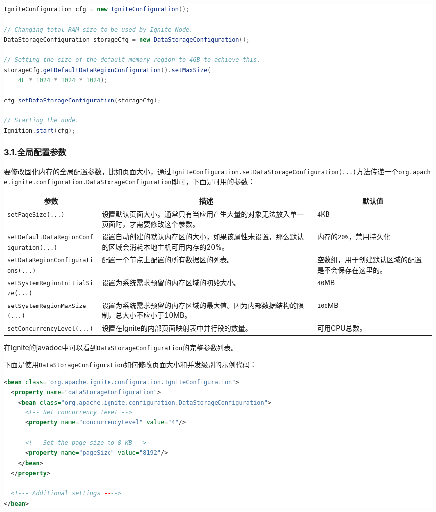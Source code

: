 ```java
IgniteConfiguration cfg = new IgniteConfiguration();

// Changing total RAM size to be used by Ignite Node.
DataStorageConfiguration storageCfg = new DataStorageConfiguration();

// Setting the size of the default memory region to 4GB to achieve this.
storageCfg.getDefaultDataRegionConfiguration().setMaxSize(
    4L * 1024 * 1024 * 1024);

cfg.setDataStorageConfiguration(storageCfg);

// Starting the node.
Ignition.start(cfg);
```
</Tab>
</Tabs>

### 3.1.全局配置参数
要修改固化内存的全局配置参数，比如页面大小，通过`IgniteConfiguration.setDataStorageConfiguration(...)`方法传递一个`org.apache.ignite.configuration.DataStorageConfiguration`即可，下面是可用的参数：

|参数|描述|默认值|
|---|---|---|
|`setPageSize(...)`|设置默认页面大小。通常只有当应用产生大量的对象无法放入单一页面时，才需要修改这个参数。|`4`KB|
|`setDefaultDataRegionConfiguration(...)`|设置自动创建的默认内存区的大小，如果该属性未设置，那么默认的区域会消耗本地主机可用内存的20%。|内存的`20%`，禁用持久化|
|`setDataRegionConfigurations(...)`|配置一个节点上配置的所有数据区的列表。|空数组，用于创建默认区域的配置是不会保存在这里的。|
|`setSystemRegionInitialSize(...)`|设置为系统需求预留的内存区域的初始大小。|`40`MB|
|`setSystemRegionMaxSize(...)`|设置为系统需求预留的内存区域的最大值。因为内部数据结构的限制，总大小不应小于10MB。|`100`MB|
|`setConcurrencyLevel(...)`|设置在Ignite的内部页面映射表中并行段的数量。|可用CPU总数。|

在Ignite的[javadoc](https://ignite.apache.org/releases/latest/javadoc/index.html)中可以看到`DataStorageConfiguration`的完整参数列表。

下面是使用`DataStorageConfiguration`如何修改页面大小和并发级别的示例代码：

<Tabs>
<Tab name="XML">

```xml
<bean class="org.apache.ignite.configuration.IgniteConfiguration">
  <property name="dataStorageConfiguration">
    <bean class="org.apache.ignite.configuration.DataStorageConfiguration">
      <!-- Set concurrency level -->
      <property name="concurrencyLevel" value="4"/>

      <!-- Set the page size to 8 KB -->
      <property name="pageSize" value="8192"/>
    </bean>
  </property>

  <!--- Additional settings ---->
</bean>
```
</Tab>
<Tab name="Java">
